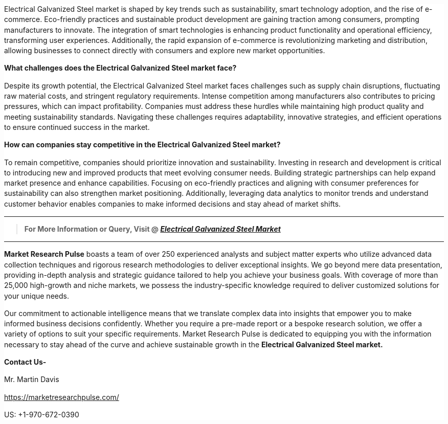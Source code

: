 Electrical Galvanized Steel market is shaped by key trends such as sustainability, smart technology adoption, and the rise of e-commerce. Eco-friendly practices and sustainable product development are gaining traction among consumers, prompting manufacturers to innovate. The integration of smart technologies is enhancing product functionality and operational efficiency, transforming user experiences. Additionally, the rapid expansion of e-commerce is revolutionizing marketing and distribution, allowing businesses to connect directly with consumers and explore new market opportunities.</p><p><strong>What challenges does the Electrical Galvanized Steel market face?</strong></p><p>Despite its growth potential, the Electrical Galvanized Steel market faces challenges such as supply chain disruptions, fluctuating raw material costs, and stringent regulatory requirements. Intense competition among manufacturers also contributes to pricing pressures, which can impact profitability. Companies must address these hurdles while maintaining high product quality and meeting sustainability standards. Navigating these challenges requires adaptability, innovative strategies, and efficient operations to ensure continued success in the market.</p><p><strong>How can companies stay competitive in the Electrical Galvanized Steel market?</strong></p><p>To remain competitive, companies should prioritize innovation and sustainability. Investing in research and development is critical to introducing new and improved products that meet evolving consumer needs. Building strategic partnerships can help expand market presence and enhance capabilities. Focusing on eco-friendly practices and aligning with consumer preferences for sustainability can also strengthen market positioning. Additionally, leveraging data analytics to monitor trends and understand customer behavior enables companies to make informed decisions and stay ahead of market shifts.</p><hr /><blockquote><p><strong>For More Information or Query, Visit @&nbsp;<em><a href="https://marketresearchpulse.com/report/128492/electrical-galvanized-steel-market?utm_source=Linkedin&utm_medium=020">Electrical Galvanized Steel Market</a></em></strong></p></blockquote><hr /><p><strong>Market Research Pulse</strong> boasts a team of over 250 experienced analysts and subject matter experts who utilize advanced data collection techniques and rigorous research methodologies to deliver exceptional insights. We go beyond mere data presentation, providing in-depth analysis and strategic guidance tailored to help you achieve your business goals. With coverage of more than 25,000 high-growth and niche markets, we possess the industry-specific knowledge required to deliver customized solutions for your unique needs.</p><p>Our commitment to actionable intelligence means that we translate complex data into insights that empower you to make informed business decisions confidently. Whether you require a pre-made report or a bespoke research solution, we offer a variety of options to suit your specific requirements. Market Research Pulse is dedicated to equipping you with the information necessary to stay ahead of the curve and achieve sustainable growth in the <strong>Electrical Galvanized Steel market.</strong></p><p><strong>Contact Us-</strong></p><p>Mr. Martin Davis</p><p>https://marketresearchpulse.com/</p><p>US: +1-970-672-0390</p>